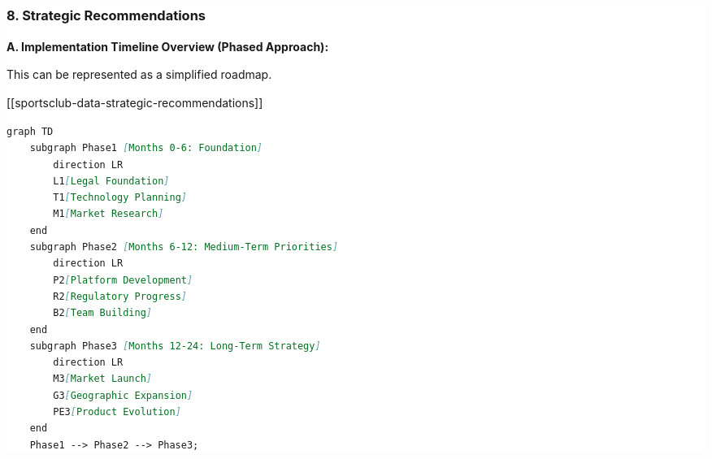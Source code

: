 ### 8. Strategic Recommendations

**A. Implementation Timeline Overview (Phased Approach):**

This can be represented as a simplified roadmap.

[[sportsclub-data-strategic-recommendations]]

```markdown
graph TD
    subgraph Phase1 [Months 0-6: Foundation]
        direction LR
        L1[Legal Foundation]
        T1[Technology Planning]
        M1[Market Research]
    end
    subgraph Phase2 [Months 6-12: Medium-Term Priorities]
        direction LR
        P2[Platform Development]
        R2[Regulatory Progress]
        B2[Team Building]
    end
    subgraph Phase3 [Months 12-24: Long-Term Strategy]
        direction LR
        M3[Market Launch]
        G3[Geographic Expansion]
        PE3[Product Evolution]
    end
    Phase1 --> Phase2 --> Phase3;
```


